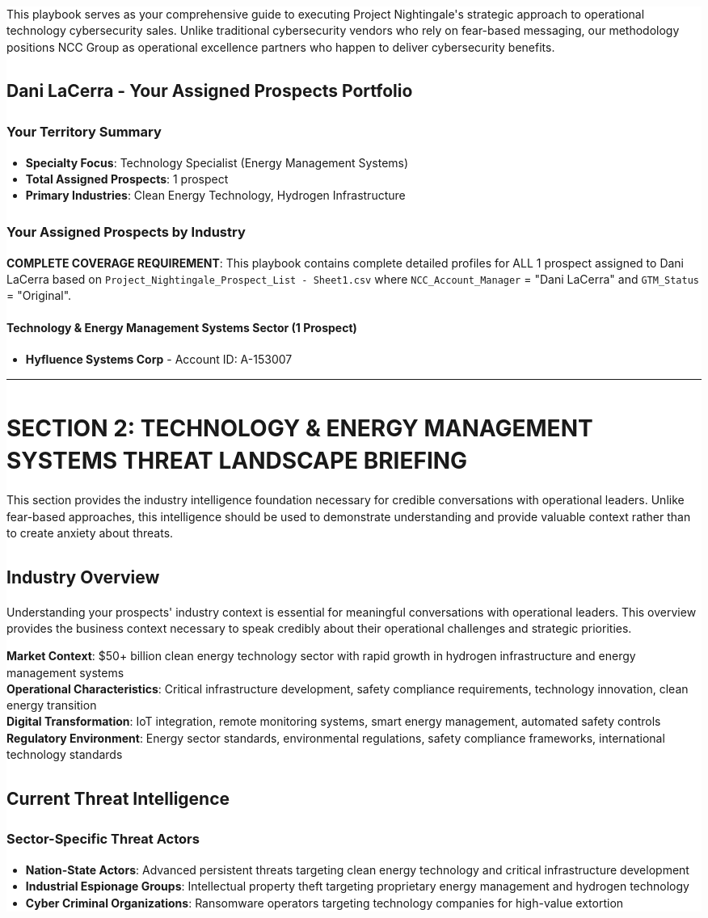 This playbook serves as your comprehensive guide to executing Project Nightingale's strategic approach to operational technology cybersecurity sales. Unlike traditional cybersecurity vendors who rely on fear-based messaging, our methodology positions NCC Group as operational excellence partners who happen to deliver cybersecurity benefits.

## Dani LaCerra - Your Assigned Prospects Portfolio

### Your Territory Summary
- **Specialty Focus**: Technology Specialist (Energy Management Systems)
- **Total Assigned Prospects**: 1 prospect
- **Primary Industries**: Clean Energy Technology, Hydrogen Infrastructure

### Your Assigned Prospects by Industry

**COMPLETE COVERAGE REQUIREMENT**: This playbook contains complete detailed profiles for ALL 1 prospect assigned to Dani LaCerra based on `Project_Nightingale_Prospect_List - Sheet1.csv` where `NCC_Account_Manager` = "Dani LaCerra" and `GTM_Status` = "Original".

#### Technology & Energy Management Systems Sector (1 Prospect)
- **Hyfluence Systems Corp** - Account ID: A-153007

---

# SECTION 2: TECHNOLOGY & ENERGY MANAGEMENT SYSTEMS THREAT LANDSCAPE BRIEFING

This section provides the industry intelligence foundation necessary for credible conversations with operational leaders. Unlike fear-based approaches, this intelligence should be used to demonstrate understanding and provide valuable context rather than to create anxiety about threats.

## Industry Overview

Understanding your prospects' industry context is essential for meaningful conversations with operational leaders. This overview provides the business context necessary to speak credibly about their operational challenges and strategic priorities.

**Market Context**: $50+ billion clean energy technology sector with rapid growth in hydrogen infrastructure and energy management systems  
**Operational Characteristics**: Critical infrastructure development, safety compliance requirements, technology innovation, clean energy transition  
**Digital Transformation**: IoT integration, remote monitoring systems, smart energy management, automated safety controls  
**Regulatory Environment**: Energy sector standards, environmental regulations, safety compliance frameworks, international technology standards

## Current Threat Intelligence

### Sector-Specific Threat Actors
- **Nation-State Actors**: Advanced persistent threats targeting clean energy technology and critical infrastructure development
- **Industrial Espionage Groups**: Intellectual property theft targeting proprietary energy management and hydrogen technology
- **Cyber Criminal Organizations**: Ransomware operators targeting technology companies for high-value extortion
